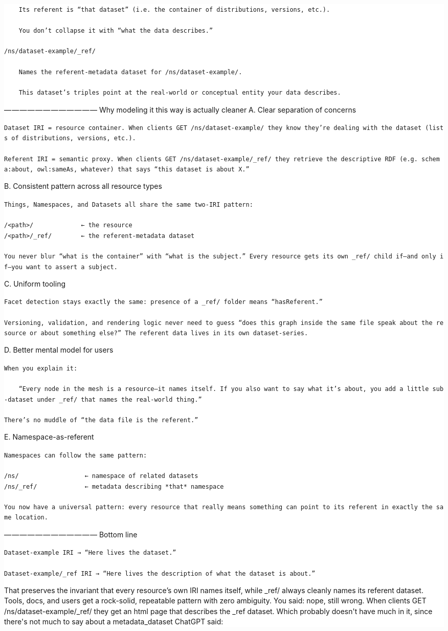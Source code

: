         Its referent is “that dataset” (i.e. the container of distributions, versions, etc.).

        You don’t collapse it with “what the data describes.”

    /ns/dataset-example/_ref/

        Names the referent-metadata dataset for /ns/dataset-example/.

        This dataset’s triples point at the real-world or conceptual entity your data describes.

— — — — — — — — — — — — Why modeling it this way is actually cleaner A. Clear
separation of concerns

    Dataset IRI = resource container. When clients GET /ns/dataset-example/ they know they’re dealing with the dataset (lists of distributions, versions, etc.).

    Referent IRI = semantic proxy. When clients GET /ns/dataset-example/_ref/ they retrieve the descriptive RDF (e.g. schema:about, owl:sameAs, whatever) that says “this dataset is about X.”

B. Consistent pattern across all resource types

    Things, Namespaces, and Datasets all share the same two-IRI pattern:

    /<path>/             ← the resource
    /<path>/_ref/        ← the referent-metadata dataset

    You never blur “what is the container” with “what is the subject.” Every resource gets its own _ref/ child if—and only if—you want to assert a subject.

C. Uniform tooling

    Facet detection stays exactly the same: presence of a _ref/ folder means “hasReferent.”

    Versioning, validation, and rendering logic never need to guess “does this graph inside the same file speak about the resource or about something else?” The referent data lives in its own dataset-series.

D. Better mental model for users

    When you explain it:

        “Every node in the mesh is a resource—it names itself. If you also want to say what it’s about, you add a little sub-dataset under _ref/ that names the real-world thing.”

    There’s no muddle of “the data file is the referent.”

E. Namespace-as-referent

    Namespaces can follow the same pattern:

    /ns/                  ← namespace of related datasets
    /ns/_ref/             ← metadata describing *that* namespace

    You now have a universal pattern: every resource that really means something can point to its referent in exactly the same location.

— — — — — — — — — — — — Bottom line

    Dataset-example IRI → “Here lives the dataset.”

    Dataset-example/_ref IRI → “Here lives the description of what the dataset is about.”

That preserves the invariant that every resource’s own IRI names itself, while
_ref/ always cleanly names its referent dataset. Tools, docs, and users get a
rock-solid, repeatable pattern with zero ambiguity. You said: nope, still wrong.
When clients GET /ns/dataset-example/_ref/ they get an html page that describes
the _ref dataset. Which probably doesn't have much in it, since there's not much
to say about a metadata_dataset ChatGPT said:
